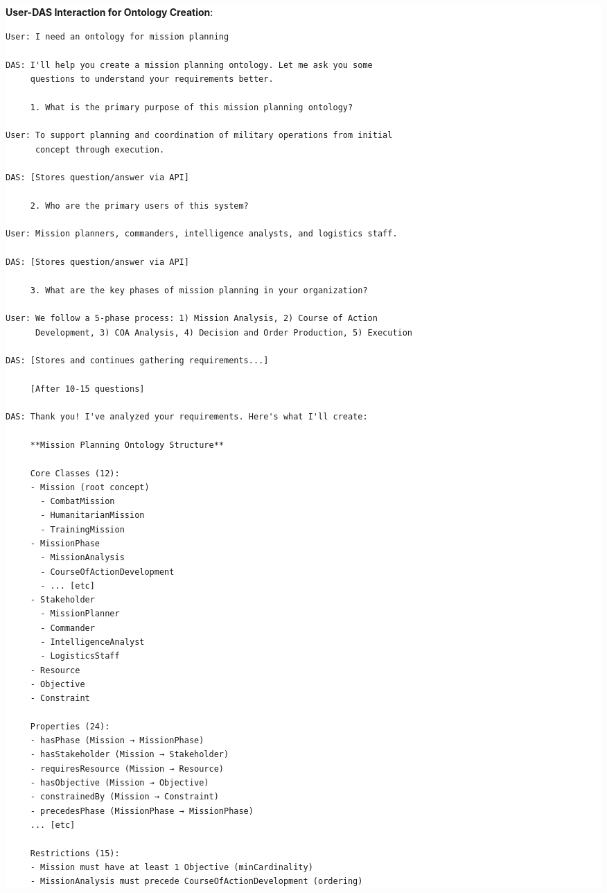 **User-DAS Interaction for Ontology Creation**:

```
User: I need an ontology for mission planning

DAS: I'll help you create a mission planning ontology. Let me ask you some
     questions to understand your requirements better.

     1. What is the primary purpose of this mission planning ontology?

User: To support planning and coordination of military operations from initial
      concept through execution.

DAS: [Stores question/answer via API]

     2. Who are the primary users of this system?

User: Mission planners, commanders, intelligence analysts, and logistics staff.

DAS: [Stores question/answer via API]

     3. What are the key phases of mission planning in your organization?

User: We follow a 5-phase process: 1) Mission Analysis, 2) Course of Action
      Development, 3) COA Analysis, 4) Decision and Order Production, 5) Execution

DAS: [Stores and continues gathering requirements...]

     [After 10-15 questions]

DAS: Thank you! I've analyzed your requirements. Here's what I'll create:

     **Mission Planning Ontology Structure**

     Core Classes (12):
     - Mission (root concept)
       - CombatMission
       - HumanitarianMission
       - TrainingMission
     - MissionPhase
       - MissionAnalysis
       - CourseOfActionDevelopment
       - ... [etc]
     - Stakeholder
       - MissionPlanner
       - Commander
       - IntelligenceAnalyst
       - LogisticsStaff
     - Resource
     - Objective
     - Constraint

     Properties (24):
     - hasPhase (Mission → MissionPhase)
     - hasStakeholder (Mission → Stakeholder)
     - requiresResource (Mission → Resource)
     - hasObjective (Mission → Objective)
     - constrainedBy (Mission → Constraint)
     - precedesPhase (MissionPhase → MissionPhase)
     ... [etc]

     Restrictions (15):
     - Mission must have at least 1 Objective (minCardinality)
     - MissionAnalysis must precede CourseOfActionDevelopment (ordering)
```